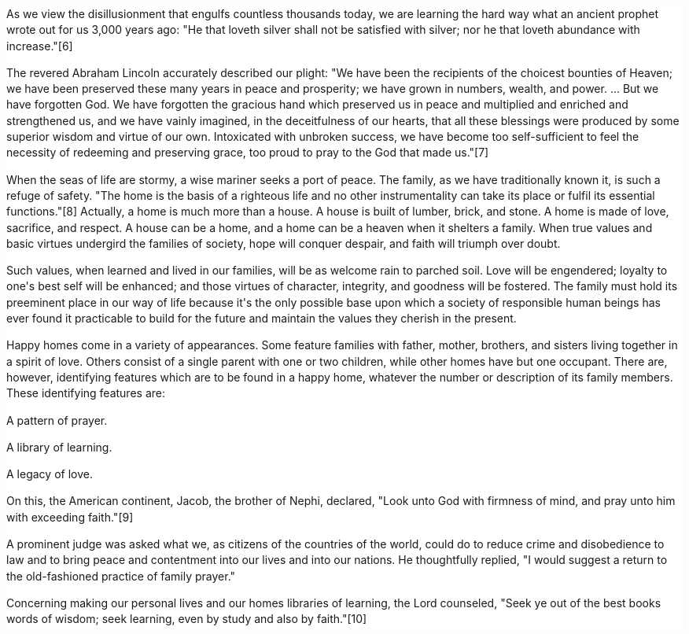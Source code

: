 As we view the disillusionment that engulfs countless thousands today, we are
learning the hard way what an ancient prophet wrote out for us 3,000 years
ago: "He that loveth silver shall not be satisfied with silver; nor he that
loveth abundance with increase."[6]

The revered Abraham Lincoln accurately described our plight: "We have been the
recipients of the choicest bounties of Heaven; we have been preserved these
many years in peace and prosperity; we have grown in numbers, wealth, and
power. ... But we have forgotten God. We have forgotten the gracious hand which
preserved us in peace and multiplied and enriched and strengthened us, and we
have vainly imagined, in the deceitfulness of our hearts, that all these
blessings were produced by some superior wisdom and virtue of our own.
Intoxicated with unbroken success, we have become too self-sufficient to feel
the necessity of redeeming and preserving grace, too proud to pray to the God
that made us."[7]

When the seas of life are stormy, a wise mariner seeks a port of peace. The
family, as we have traditionally known it, is such a refuge of safety. "The
home is the basis of a righteous life and no other instrumentality can take
its place or fulfil its essential functions."[8] Actually, a home is much more
than a house. A house is built of lumber, brick, and stone. A home is made of
love, sacrifice, and respect. A house can be a home, and a home can be a
heaven when it shelters a family. When true values and basic virtues undergird
the families of society, hope will conquer despair, and faith will triumph
over doubt.

Such values, when learned and lived in our families, will be as welcome rain
to parched soil. Love will be engendered; loyalty to one's best self will be
enhanced; and those virtues of character, integrity, and goodness will be
fostered. The family must hold its preeminent place in our way of life because
it's the only possible base upon which a society of responsible human beings
has ever found it practicable to build for the future and maintain the values
they cherish in the present.

Happy homes come in a variety of appearances. Some feature families with
father, mother, brothers, and sisters living together in a spirit of love.
Others consist of a single parent with one or two children, while other homes
have but one occupant. There are, however, identifying features which are to
be found in a happy home, whatever the number or description of its family
members. These identifying features are:

A pattern of prayer.

A library of learning.

A legacy of love.

On this, the American continent, Jacob, the brother of Nephi, declared, "Look
unto God with firmness of mind, and pray unto him with exceeding faith."[9]

A prominent judge was asked what we, as citizens of the countries of the
world, could do to reduce crime and disobedience to law and to bring peace and
contentment into our lives and into our nations. He thoughtfully replied, "I
would suggest a return to the old-fashioned practice of family prayer."

Concerning making our personal lives and our homes libraries of learning, the
Lord counseled, "Seek ye out of the best books words of wisdom; seek learning,
even by study and also by faith."[10]
